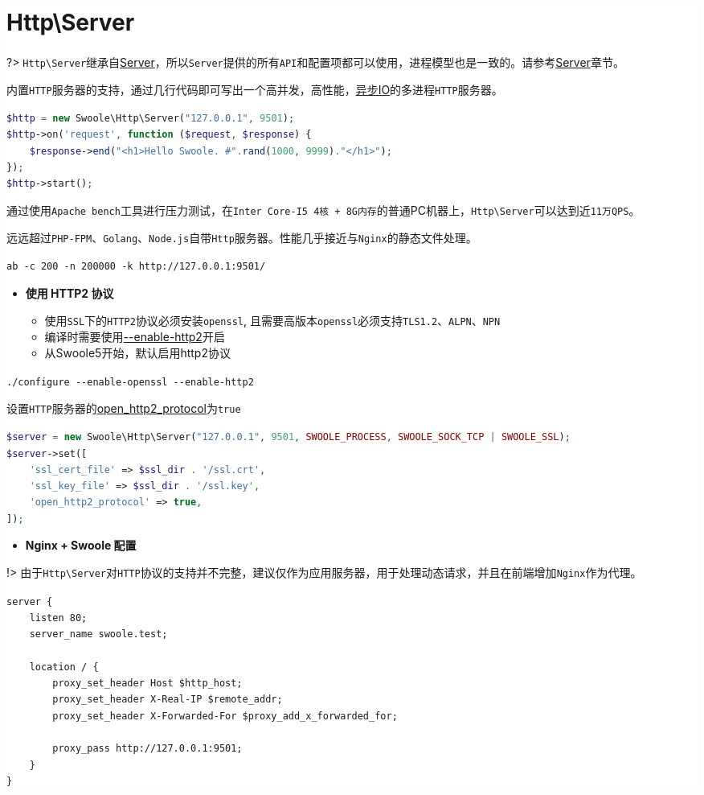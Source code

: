 # Http\Server

?> `Http\Server`继承自[Server](/server/init)，所以`Server`提供的所有`API`和配置项都可以使用，进程模型也是一致的。请参考[Server](/server/init)章节。

内置`HTTP`服务器的支持，通过几行代码即可写出一个高并发，高性能，[异步IO](/learn?id=同步io异步io)的多进程`HTTP`服务器。

```php
$http = new Swoole\Http\Server("127.0.0.1", 9501);
$http->on('request', function ($request, $response) {
    $response->end("<h1>Hello Swoole. #".rand(1000, 9999)."</h1>");
});
$http->start();
```

通过使用`Apache bench`工具进行压力测试，在`Inter Core-I5 4核 + 8G内存`的普通PC机器上，`Http\Server`可以达到近`11万QPS`。

远远超过`PHP-FPM`、`Golang`、`Node.js`自带`Http`服务器。性能几乎接近与`Nginx`的静态文件处理。

```shell
ab -c 200 -n 200000 -k http://127.0.0.1:9501/
```

* **使用 HTTP2 协议**

  * 使用`SSL`下的`HTTP2`协议必须安装`openssl`, 且需要高版本`openssl`必须支持`TLS1.2`、`ALPN`、`NPN`
  * 编译时需要使用[--enable-http2](/environment?id=编译选项)开启
  * 从Swoole5开始，默认启用http2协议

```shell
./configure --enable-openssl --enable-http2
```

设置`HTTP`服务器的[open_http2_protocol](/http_server?id=open_http2_protocol)为`true`

```php
$server = new Swoole\Http\Server("127.0.0.1", 9501, SWOOLE_PROCESS, SWOOLE_SOCK_TCP | SWOOLE_SSL);
$server->set([
    'ssl_cert_file' => $ssl_dir . '/ssl.crt',
    'ssl_key_file' => $ssl_dir . '/ssl.key',
    'open_http2_protocol' => true,
]);
```

* **Nginx + Swoole 配置**

!> 由于`Http\Server`对`HTTP`协议的支持并不完整，建议仅作为应用服务器，用于处理动态请求，并且在前端增加`Nginx`作为代理。

```nginx
server {
    listen 80;
    server_name swoole.test;

    location / {
        proxy_set_header Host $http_host;
        proxy_set_header X-Real-IP $remote_addr;
        proxy_set_header X-Forwarded-For $proxy_add_x_forwarded_for;

        proxy_pass http://127.0.0.1:9501;
    }
}
```
